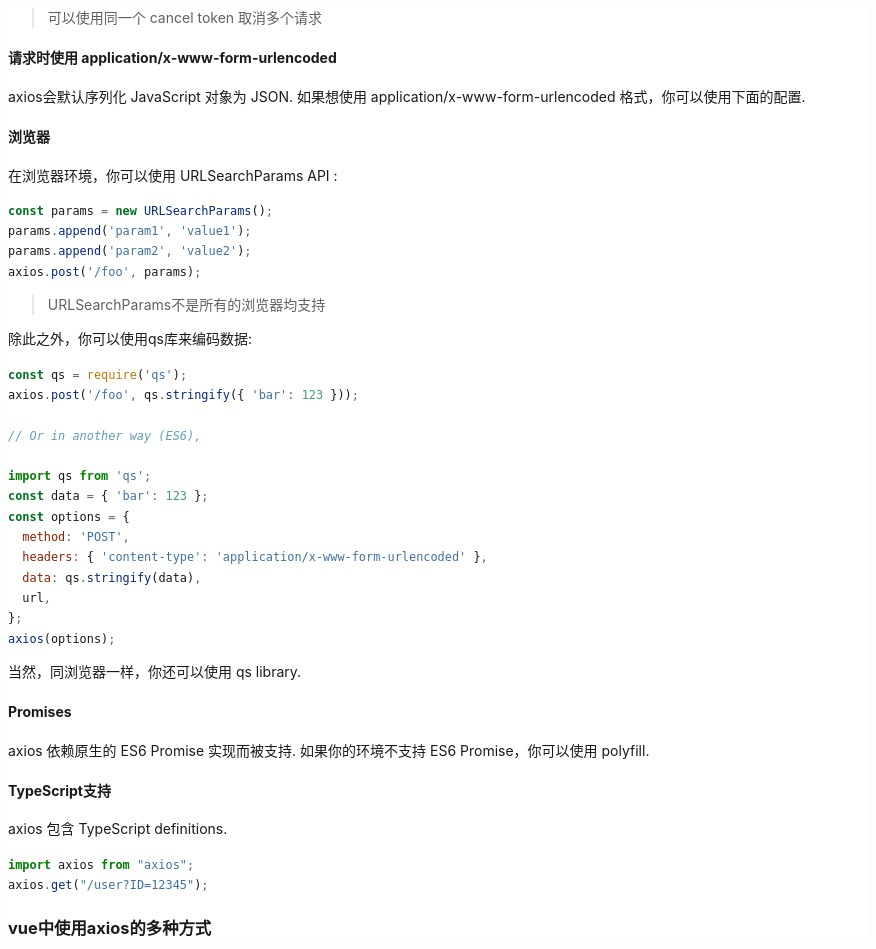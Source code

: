 >  可以使用同一个 cancel token 取消多个请求 



#### 请求时使用 application/x-www-form-urlencoded

 axios会默认序列化 JavaScript 对象为 JSON. 如果想使用 application/x-www-form-urlencoded 格式，你可以使用下面的配置. 

#### 浏览器

 在浏览器环境，你可以使用 URLSearchParams API :

```javascript
const params = new URLSearchParams();
params.append('param1', 'value1');
params.append('param2', 'value2');
axios.post('/foo', params);
```

>  URLSearchParams不是所有的浏览器均支持 

 除此之外，你可以使用qs库来编码数据: 

```javascript
const qs = require('qs');
axios.post('/foo', qs.stringify({ 'bar': 123 }));

// Or in another way (ES6),

import qs from 'qs';
const data = { 'bar': 123 };
const options = {
  method: 'POST',
  headers: { 'content-type': 'application/x-www-form-urlencoded' },
  data: qs.stringify(data),
  url,
};
axios(options);
```

 当然，同浏览器一样，你还可以使用 qs library. 

#### Promises

 axios 依赖原生的 ES6 Promise 实现而被支持.
如果你的环境不支持 ES6 Promise，你可以使用 polyfill. 

#### TypeScript支持

 axios 包含 TypeScript definitions. 

```javascript
import axios from "axios";
axios.get("/user?ID=12345");
```



### vue中使用axios的多种方式
